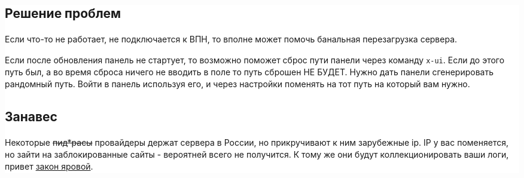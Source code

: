 ## Решение проблем

Если что-то не работает, не подключается к ВПН, то вполне может помочь банальная перезагрузка сервера.

Если после обновления панель не стартует, то возможно поможет сброс пути панели через команду `x-ui`. Если до этого путь был, а во время сброса ничего не вводить в поле то путь сброшен НЕ БУДЕТ. Нужно дать панели сгенерировать рандомный путь. Войти в панель используя его, и через настройки поменять на тот путь на который вам нужно.

## Занавес

Некоторые ~~пид\*расы~~ провайдеры держат сервера в России, но прикручивают к ним зарубежные ip. IP у вас поменяется, но зайти на заблокированные сайты - вероятней всего не получится. К тому же они будут коллекционировать ваши логи, привет [закон яровой](https://ru.wikipedia.org/wiki/%D0%97%D0%B0%D0%BA%D0%BE%D0%BD_%D0%AF%D1%80%D0%BE%D0%B2%D0%BE%D0%B9?nt).
